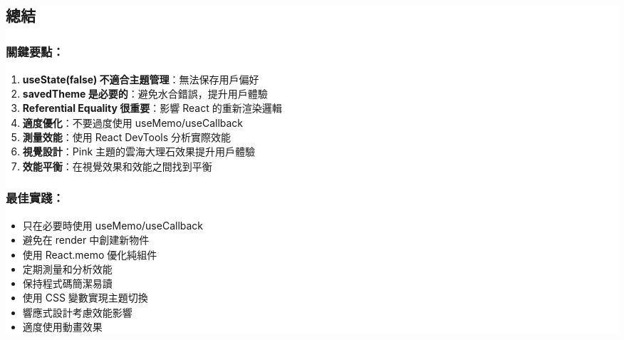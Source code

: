## 總結

### 關鍵要點：

1. **useState(false) 不適合主題管理**：無法保存用戶偏好
2. **savedTheme 是必要的**：避免水合錯誤，提升用戶體驗
3. **Referential Equality 很重要**：影響 React 的重新渲染邏輯
4. **適度優化**：不要過度使用 useMemo/useCallback
5. **測量效能**：使用 React DevTools 分析實際效能
6. **視覺設計**：Pink 主題的雲海大理石效果提升用戶體驗
7. **效能平衡**：在視覺效果和效能之間找到平衡

### 最佳實踐：

- 只在必要時使用 useMemo/useCallback
- 避免在 render 中創建新物件
- 使用 React.memo 優化純組件
- 定期測量和分析效能
- 保持程式碼簡潔易讀
- 使用 CSS 變數實現主題切換
- 響應式設計考慮效能影響
- 適度使用動畫效果
